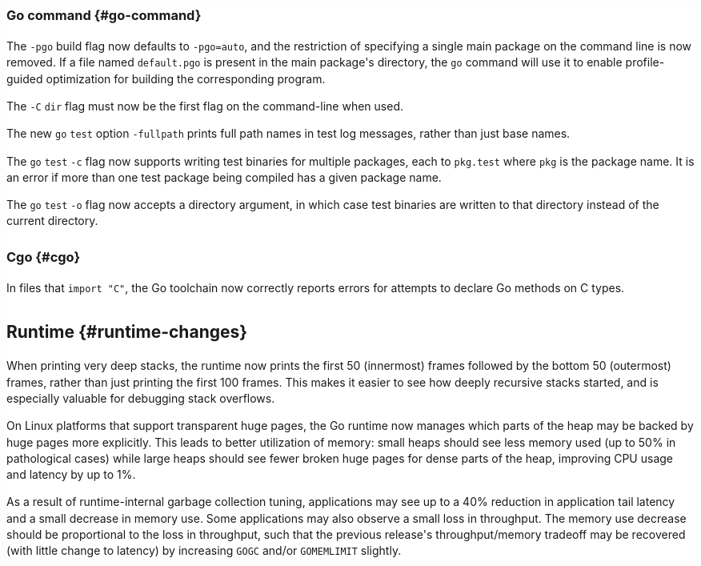 ### Go command {#go-command}


The `-pgo` build flag now defaults to `-pgo=auto`,
and the restriction of specifying a single main package on the command
line is now removed. If a file named `default.pgo` is present
in the main package's directory, the `go` command will use
it to enable profile-guided optimization for building the corresponding
program.

The `-C` `dir` flag must now be the first
flag on the command-line when used.


The new `go` `test` option
`-fullpath` prints full path names in test log messages,
rather than just base names.


The `go` `test` `-c` flag now
supports writing test binaries for multiple packages, each to
`pkg.test` where `pkg` is the package name.
It is an error if more than one test package being compiled has a given package name.


The `go` `test` `-o` flag now
accepts a directory argument, in which case test binaries are written to that
directory instead of the current directory.

### Cgo {#cgo}


In files that `import "C"`, the Go toolchain now
correctly reports errors for attempts to declare Go methods on C types.

## Runtime {#runtime-changes}


When printing very deep stacks, the runtime now prints the first 50
(innermost) frames followed by the bottom 50 (outermost) frames,
rather than just printing the first 100 frames. This makes it easier
to see how deeply recursive stacks started, and is especially
valuable for debugging stack overflows.


On Linux platforms that support transparent huge pages, the Go runtime
now manages which parts of the heap may be backed by huge pages more
explicitly. This leads to better utilization of memory: small heaps
should see less memory used (up to 50% in pathological cases) while
large heaps should see fewer broken huge pages for dense parts of the
heap, improving CPU usage and latency by up to 1%.


As a result of runtime-internal garbage collection tuning,
applications may see up to a 40% reduction in application tail latency
and a small decrease in memory use. Some applications may also observe
a small loss in throughput.
The memory use decrease should be proportional to the loss in
throughput, such that the previous release's throughput/memory
tradeoff may be recovered (with little change to latency) by
increasing `GOGC` and/or `GOMEMLIMIT` slightly.
